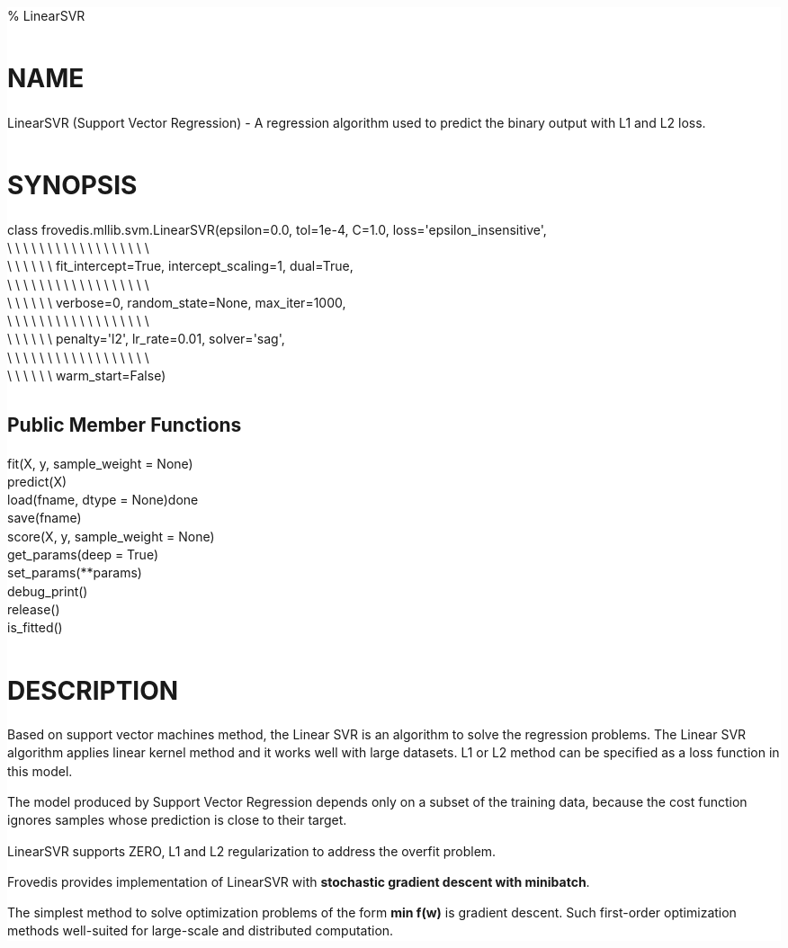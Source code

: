 % LinearSVR  

# NAME

LinearSVR (Support Vector Regression) - A regression algorithm used to predict the binary output 
with L1 and L2 loss.  

# SYNOPSIS

class frovedis.mllib.svm.LinearSVR(epsilon=0.0, tol=1e-4, C=1.0, loss='epsilon_insensitive',  
\  \  \  \  \  \  \  \  \  \  \  \  \  \  \  \  \  \  
\  \  \  \  \  \ fit_intercept=True, intercept_scaling=1, dual=True,   
\  \  \  \  \  \  \  \  \  \  \  \  \  \  \  \  \  \  
\  \  \  \  \  \ verbose=0, random_state=None, max_iter=1000,  
\  \  \  \  \  \  \  \  \  \  \  \  \  \  \  \  \  \  
\  \  \  \  \  \ penalty='l2', lr_rate=0.01,  solver='sag',  
\  \  \  \  \  \  \  \  \  \  \  \  \  \  \  \  \  \  
\  \  \  \  \  \ warm_start=False)  


## Public Member Functions

fit(X, y, sample_weight = None)   
predict(X)  
load(fname, dtype = None)done  
save(fname)  
score(X, y, sample_weight = None)  
get_params(deep = True)  
set_params(\*\*params)  
debug_print()     
release()  
is_fitted()  

# DESCRIPTION 
Based on support vector machines method, the Linear SVR is an algorithm to solve 
the regression problems. The Linear SVR algorithm applies linear kernel method and 
it works well with large datasets. L1 or L2 method can be specified as a loss 
function in this model.

The model produced by Support Vector Regression depends only on a subset of the 
training data, because the cost function ignores samples whose prediction is close 
to their target.  

LinearSVR supports ZERO, L1 and L2 regularization to address the overfit problem.    

Frovedis provides implementation of LinearSVR with **stochastic gradient 
descent with minibatch**. 

The simplest method to solve optimization problems of the form **min f(w)** 
is gradient descent. Such first-order optimization methods well-suited for 
large-scale and distributed computation. 
